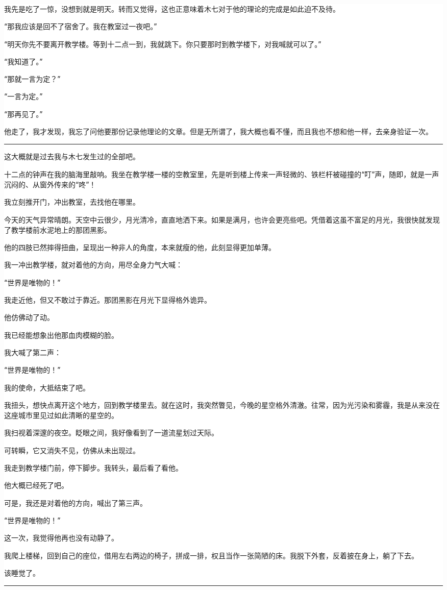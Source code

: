 我先是吃了一惊，没想到就是明天。转而又觉得，这也正意味着木七对于他的理论的完成是如此迫不及待。

“那我应该是回不了宿舍了。我在教室过一夜吧。”

“明天你先不要离开教学楼。等到十二点一到，我就跳下。你只要那时到教学楼下，对我喊就可以了。”

“我知道了。”

“那就一言为定？”

“一言为定。”

“那再见了。”

他走了，我才发现，我忘了问他要那份记录他理论的文章。但是无所谓了，我大概也看不懂，而且我也不想和他一样，去亲身验证一次。

***

这大概就是过去我与木七发生过的全部吧。

十二点的钟声在我的脑海里敲响。我坐在教学楼一楼的空教室里，先是听到楼上传来一声轻微的、铁栏杆被碰撞的“叮”声，随即，就是一声沉闷的、从窗外传来的“咚”！

我立刻推开门，冲出教室，去找他在哪里。

今天的天气异常晴朗。天空中云很少，月光清冷，直直地洒下来。如果是满月，也许会更亮些吧。凭借着这虽不富足的月光，我很快就发现了教学楼前水泥地上的那团黑影。

他的四肢已然摔得扭曲，呈现出一种非人的角度，本来就瘦的他，此刻显得更加单薄。

我一冲出教学楼，就对着他的方向，用尽全身力气大喊：

“世界是唯物的！”

我走近他，但又不敢过于靠近。那团黑影在月光下显得格外诡异。

他仿佛动了动。

我已经能想象出他那血肉模糊的脸。

我大喊了第二声：

“世界是唯物的！”

我的使命，大抵结束了吧。

我扭头，想快点离开这个地方，回到教学楼里去。就在这时，我突然瞥见，今晚的星空格外清澈。往常，因为光污染和雾霾，我是从来没在这座城市里见过如此清晰的星空的。

我扫视着深邃的夜空。眨眼之间，我好像看到了一道流星划过天际。

可转瞬，它又消失不见，仿佛从未出现过。

我走到教学楼门前，停下脚步。我转头，最后看了看他。

他大概已经死了吧。

可是，我还是对着他的方向，喊出了第三声。

“世界是唯物的！”

这一次，我觉得他再也没有动静了。

我爬上楼梯，回到自己的座位，借用左右两边的椅子，拼成一排，权且当作一张简陋的床。我脱下外套，反着披在身上，躺了下去。

该睡觉了。

***
